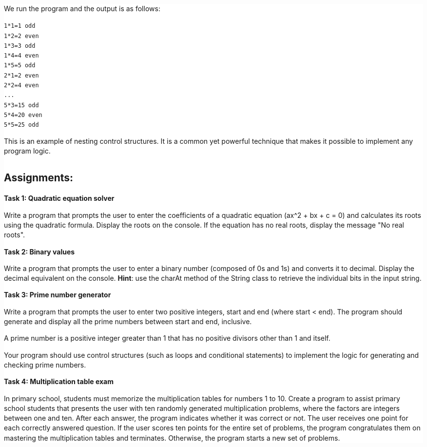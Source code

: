 We run the program and the output is as follows:

```plaintext
1*1=1 odd
1*2=2 even
1*3=3 odd
1*4=4 even
1*5=5 odd
2*1=2 even
2*2=4 even
...
5*3=15 odd
5*4=20 even
5*5=25 odd
```

This is an example of nesting control structures. It is a common yet powerful technique that makes it possible to implement any program logic.



## Assignments:

**Task 1: Quadratic equation solver**

Write a program that prompts the user to enter the coefficients of a quadratic equation (ax^2 + bx + c = 0) and calculates its roots using the quadratic formula. Display the roots on the console. If the equation has no real roots, display the message "No real roots".


**Task 2: Binary values**

Write a program that prompts the user to enter a binary number (composed of 0s and 1s) and converts it to decimal. Display the decimal equivalent on the console. **Hint**: use the charAt method of the String class to retrieve the individual bits in the input string.


**Task 3: Prime number generator**

Write a program that prompts the user to enter two positive integers, start and end (where start < end). The program should generate and display all the prime numbers between start and end, inclusive.

A prime number is a positive integer greater than 1 that has no positive divisors other than 1 and itself.

Your program should use control structures (such as loops and conditional statements) to implement the logic for generating and checking prime numbers.

**Task 4: Multiplication table exam**

In primary school, students must memorize the multiplication tables for numbers 1 to 10. Create a program to assist primary school students that presents the user with ten randomly generated multiplication problems, where the factors are integers between one and ten. After each answer, the program indicates whether it was correct or not. The user receives one point for each correctly answered question. If the user scores ten points for the entire set of problems, the program congratulates them on mastering the multiplication tables and terminates. Otherwise, the program starts a new set of problems.
